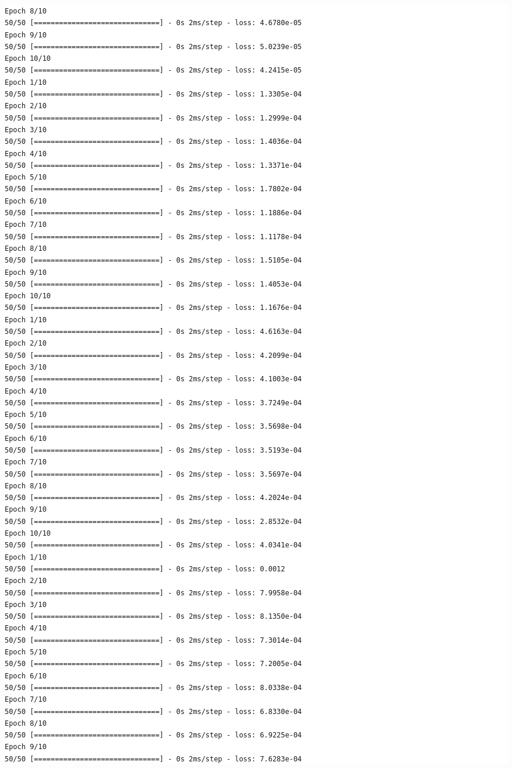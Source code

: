     Epoch 8/10
    50/50 [==============================] - 0s 2ms/step - loss: 4.6780e-05
    Epoch 9/10
    50/50 [==============================] - 0s 2ms/step - loss: 5.0239e-05
    Epoch 10/10
    50/50 [==============================] - 0s 2ms/step - loss: 4.2415e-05
    Epoch 1/10
    50/50 [==============================] - 0s 2ms/step - loss: 1.3305e-04
    Epoch 2/10
    50/50 [==============================] - 0s 2ms/step - loss: 1.2999e-04
    Epoch 3/10
    50/50 [==============================] - 0s 2ms/step - loss: 1.4036e-04
    Epoch 4/10
    50/50 [==============================] - 0s 2ms/step - loss: 1.3371e-04
    Epoch 5/10
    50/50 [==============================] - 0s 2ms/step - loss: 1.7802e-04
    Epoch 6/10
    50/50 [==============================] - 0s 2ms/step - loss: 1.1886e-04
    Epoch 7/10
    50/50 [==============================] - 0s 2ms/step - loss: 1.1178e-04
    Epoch 8/10
    50/50 [==============================] - 0s 2ms/step - loss: 1.5105e-04
    Epoch 9/10
    50/50 [==============================] - 0s 2ms/step - loss: 1.4053e-04
    Epoch 10/10
    50/50 [==============================] - 0s 2ms/step - loss: 1.1676e-04
    Epoch 1/10
    50/50 [==============================] - 0s 2ms/step - loss: 4.6163e-04
    Epoch 2/10
    50/50 [==============================] - 0s 2ms/step - loss: 4.2099e-04
    Epoch 3/10
    50/50 [==============================] - 0s 2ms/step - loss: 4.1003e-04
    Epoch 4/10
    50/50 [==============================] - 0s 2ms/step - loss: 3.7249e-04
    Epoch 5/10
    50/50 [==============================] - 0s 2ms/step - loss: 3.5698e-04
    Epoch 6/10
    50/50 [==============================] - 0s 2ms/step - loss: 3.5193e-04
    Epoch 7/10
    50/50 [==============================] - 0s 2ms/step - loss: 3.5697e-04
    Epoch 8/10
    50/50 [==============================] - 0s 2ms/step - loss: 4.2024e-04
    Epoch 9/10
    50/50 [==============================] - 0s 2ms/step - loss: 2.8532e-04
    Epoch 10/10
    50/50 [==============================] - 0s 2ms/step - loss: 4.0341e-04
    Epoch 1/10
    50/50 [==============================] - 0s 2ms/step - loss: 0.0012
    Epoch 2/10
    50/50 [==============================] - 0s 2ms/step - loss: 7.9958e-04
    Epoch 3/10
    50/50 [==============================] - 0s 2ms/step - loss: 8.1350e-04
    Epoch 4/10
    50/50 [==============================] - 0s 2ms/step - loss: 7.3014e-04
    Epoch 5/10
    50/50 [==============================] - 0s 2ms/step - loss: 7.2005e-04
    Epoch 6/10
    50/50 [==============================] - 0s 2ms/step - loss: 8.0338e-04
    Epoch 7/10
    50/50 [==============================] - 0s 2ms/step - loss: 6.8330e-04
    Epoch 8/10
    50/50 [==============================] - 0s 2ms/step - loss: 6.9225e-04
    Epoch 9/10
    50/50 [==============================] - 0s 2ms/step - loss: 7.6283e-04